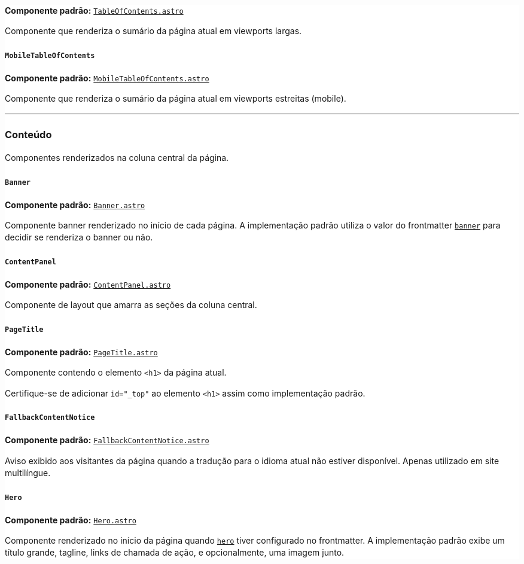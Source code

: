 **Componente padrão:** [`TableOfContents.astro`](https://github.com/withastro/starlight/blob/main/packages/starlight/components/TableOfContents.astro)

Componente que renderiza o sumário da página atual em viewports largas.

#### `MobileTableOfContents`

**Componente padrão:** [`MobileTableOfContents.astro`](https://github.com/withastro/starlight/blob/main/packages/starlight/components/MobileTableOfContents.astro)

Componente que renderiza o sumário da página atual em viewports estreitas (mobile).

---

### Conteúdo

Componentes renderizados na coluna central da página.

#### `Banner`

**Componente padrão:** [`Banner.astro`](https://github.com/withastro/starlight/blob/main/packages/starlight/components/Banner.astro)

Componente banner renderizado no início de cada página.
A implementação padrão utiliza o valor do frontmatter [`banner`](/pt-br/reference/frontmatter#banner) para decidir se renderiza o banner ou não.

#### `ContentPanel`

**Componente padrão:** [`ContentPanel.astro`](https://github.com/withastro/starlight/blob/main/packages/starlight/components/ContentPanel.astro)

Componente de layout que amarra as seções da coluna central.

#### `PageTitle`

**Componente padrão:** [`PageTitle.astro`](https://github.com/withastro/starlight/blob/main/packages/starlight/components/PageTitle.astro)

Componente contendo o elemento `<h1>` da página atual.

Certifique-se de adicionar `id="_top"` ao elemento `<h1>` assim como implementação padrão.

#### `FallbackContentNotice`

**Componente padrão:** [`FallbackContentNotice.astro`](https://github.com/withastro/starlight/blob/main/packages/starlight/components/FallbackContentNotice.astro)

Aviso exibido aos visitantes da página quando a tradução para o idioma atual não estiver disponível.
Apenas utilizado em site multilíngue.

#### `Hero`

**Componente padrão:** [`Hero.astro`](https://github.com/withastro/starlight/blob/main/packages/starlight/components/Hero.astro)

Componente renderizado no início da página quando [`hero`](/pt-br/reference/frontmatter#hero) tiver configurado no frontmatter.
A implementação padrão exibe um título grande, tagline, links de chamada de ação, e opcionalmente, uma imagem junto.
